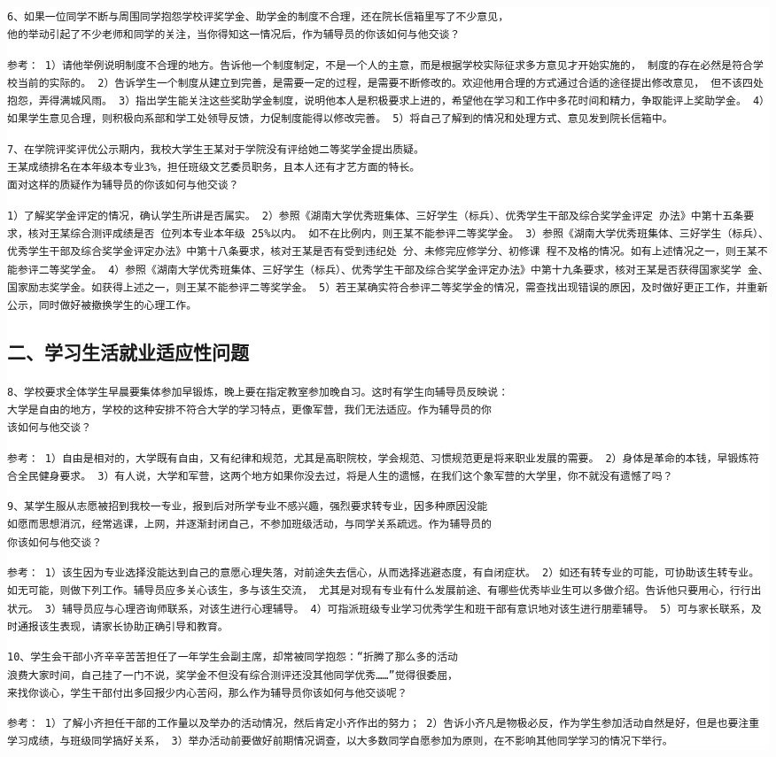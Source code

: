 ```
6、如果一位同学不断与周围同学抱怨学校评奖学金、助学金的制度不合理，还在院长信箱里写了不少意见，
他的举动引起了不少老师和同学的关注，当你得知这一情况后，作为辅导员的你该如何与他交谈？
```
`参考：
1）请他举例说明制度不合理的地方。告诉他一个制度制定，不是一个人的主意，而是根据学校实际征求多方意见才开始实施的，
制度的存在必然是符合学校当前的实际的。
2）告诉学生一个制度从建立到完善，是需要一定的过程，是需要不断修改的。欢迎他用合理的方式通过合适的途径提出修改意见，
但不该四处抱怨，弄得满城风雨。
3）指出学生能关注这些奖助学金制度，说明他本人是积极要求上进的，希望他在学习和工作中多花时间和精力，争取能评上奖助学金。
4）如果学生意见合理，则积极向系部和学工处领导反馈，力促制度能得以修改完善。
5）将自己了解到的情况和处理方式、意见发到院长信箱中。`

```
7、在学院评奖评优公示期内，我校大学生王某对于学院没有评给她二等奖学金提出质疑。
王某成绩排名在本年级本专业3%，担任班级文艺委员职务，且本人还有才艺方面的特长。
面对这样的质疑作为辅导员的你该如何与他交谈？
```
`1）了解奖学金评定的情况，确认学生所讲是否属实。
2）参照《湖南大学优秀班集体、三好学生（标兵）、优秀学生干部及综合奖学金评定 办法》中第十五条要求，核对王某综合测评成绩是否
位列本专业本年级 25%以内。 如不在比例内，则王某不能参评二等奖学金。
3）参照《湖南大学优秀班集体、三好学生（标兵）、优秀学生干部及综合奖学金评定办法》中第十八条要求，核对王某是否有受到违纪处
分、未修完应修学分、初修课 程不及格的情况。如有上述情况之一，则王某不能参评二等奖学金。
4）参照《湖南大学优秀班集体、三好学生（标兵）、优秀学生干部及综合奖学金评定办法》中第十九条要求，核对王某是否获得国家奖学
金、国家励志奖学金。如获得上述之一，则王某不能参评二等奖学金。
5）若王某确实符合参评二等奖学金的情况，需查找出现错误的原因，及时做好更正工作，并重新公示，同时做好被撤换学生的心理工作。`

## 二、学习生活就业适应性问题

```
8、学校要求全体学生早晨要集体参加早锻炼，晚上要在指定教室参加晚自习。这时有学生向辅导员反映说：
大学是自由的地方，学校的这种安排不符合大学的学习特点，更像军营，我们无法适应。作为辅导员的你
该如何与他交谈？
```
`参考：
1）自由是相对的，大学既有自由，又有纪律和规范，尤其是高职院校，学会规范、习惯规范更是将来职业发展的需要。
2）身体是革命的本钱，早锻炼符合全民健身要求。
3）有人说，大学和军营，这两个地方如果你没去过，将是人生的遗憾，在我们这个象军营的大学里，你不就没有遗憾了吗？`

```
9、某学生服从志愿被招到我校一专业，报到后对所学专业不感兴趣，强烈要求转专业，因多种原因没能
如愿而思想消沉，经常逃课，上网，并逐渐封闭自己，不参加班级活动，与同学关系疏远。作为辅导员的
你该如何与他交谈？
```
`参考：
1）该生因为专业选择没能达到自己的意愿心理失落，对前途失去信心，从而选择逃避态度，有自闭症状。
2）如还有转专业的可能，可协助该生转专业。如无可能，则做下列工作。辅导员应多关心该生，多与该生交流，
尤其是对现有专业有什么发展前途、有哪些优秀毕业生可以多做介绍。告诉他只要用心，行行出状元。
3）辅导员应与心理咨询师联系，对该生进行心理辅导。
4）可指派班级专业学习优秀学生和班干部有意识地对该生进行朋辈辅导。
5）可与家长联系，及时通报该生表现，请家长协助正确引导和教育。`

```
10、学生会干部小齐辛辛苦苦担任了一年学生会副主席，却常被同学抱怨：“折腾了那么多的活动
浪费大家时间，自己挂了一门不说，奖学金不但没有综合测评还没其他同学优秀……”觉得很委屈，
来找你谈心，学生干部付出多回报少内心苦闷，那么作为辅导员你该如何与他交谈呢？
```
`参考：
1）了解小齐担任干部的工作量以及举办的活动情况，然后肯定小齐作出的努力；
2）告诉小齐凡是物极必反，作为学生参加活动自然是好，但是也要注重学习成绩，与班级同学搞好关系，
3）举办活动前要做好前期情况调查，以大多数同学自愿参加为原则，在不影响其他同学学习的情况下举行。
`
